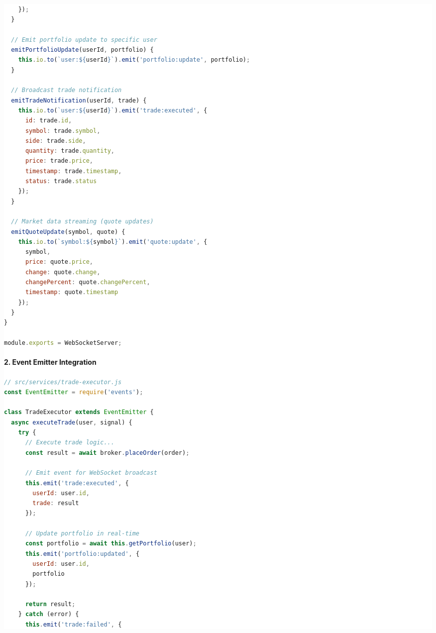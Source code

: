 ```javascript
    });
  }

  // Emit portfolio update to specific user
  emitPortfolioUpdate(userId, portfolio) {
    this.io.to(`user:${userId}`).emit('portfolio:update', portfolio);
  }

  // Broadcast trade notification
  emitTradeNotification(userId, trade) {
    this.io.to(`user:${userId}`).emit('trade:executed', {
      id: trade.id,
      symbol: trade.symbol,
      side: trade.side,
      quantity: trade.quantity,
      price: trade.price,
      timestamp: trade.timestamp,
      status: trade.status
    });
  }

  // Market data streaming (quote updates)
  emitQuoteUpdate(symbol, quote) {
    this.io.to(`symbol:${symbol}`).emit('quote:update', {
      symbol,
      price: quote.price,
      change: quote.change,
      changePercent: quote.changePercent,
      timestamp: quote.timestamp
    });
  }
}

module.exports = WebSocketServer;
```

#### 2. Event Emitter Integration

```javascript
// src/services/trade-executor.js
const EventEmitter = require('events');

class TradeExecutor extends EventEmitter {
  async executeTrade(user, signal) {
    try {
      // Execute trade logic...
      const result = await broker.placeOrder(order);

      // Emit event for WebSocket broadcast
      this.emit('trade:executed', {
        userId: user.id,
        trade: result
      });

      // Update portfolio in real-time
      const portfolio = await this.getPortfolio(user);
      this.emit('portfolio:updated', {
        userId: user.id,
        portfolio
      });

      return result;
    } catch (error) {
      this.emit('trade:failed', {
```